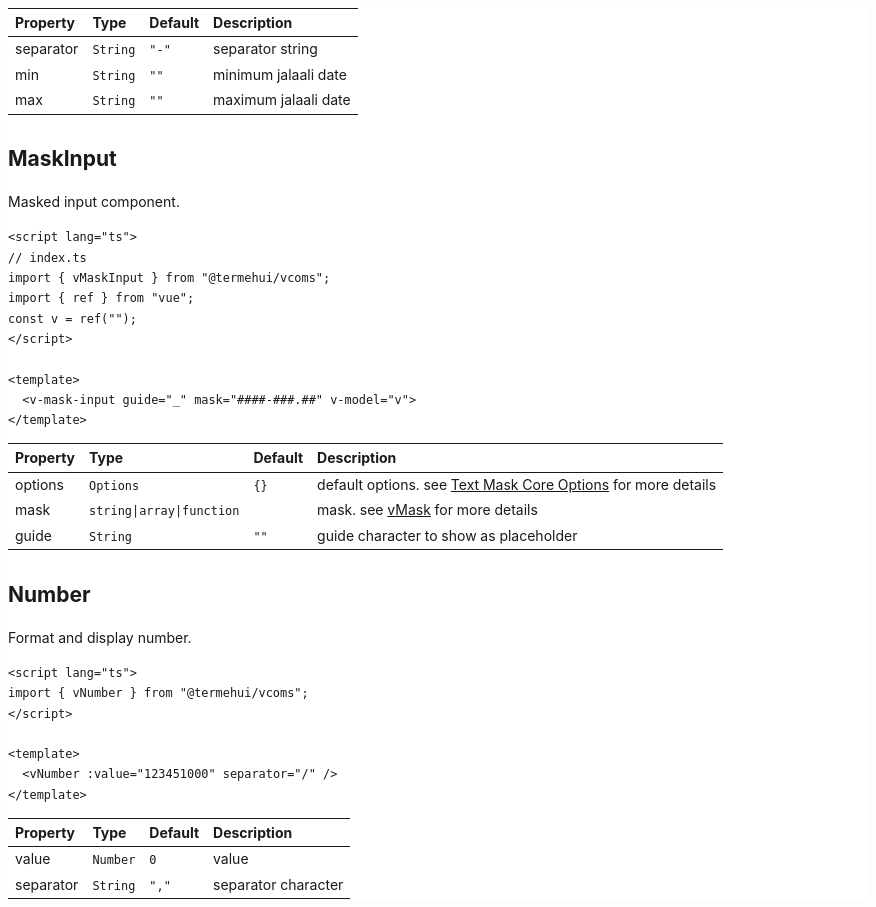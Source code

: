 | Property  | Type     | Default | Description          |
| :-------- | :------- | :------ | :------------------- |
| separator | `String` | `"-"`   | separator string     |
| min       | `String` | `""`    | minimum jalaali date |
| max       | `String` | `""`    | maximum jalaali date |

## MaskInput

Masked input component.

```vue
<script lang="ts">
// index.ts
import { vMaskInput } from "@termehui/vcoms";
import { ref } from "vue";
const v = ref("");
</script>

<template>
  <v-mask-input guide="_" mask="####-###.##" v-model="v">
</template>
```

| Property | Type                      | Default | Description                                                                                                                                         |
| :------- | :------------------------ | :------ | :-------------------------------------------------------------------------------------------------------------------------------------------------- |
| options  | `Options`                 | `{}`    | default options. see [Text Mask Core Options](https://github.com/text-mask/text-mask/blob/master/componentDocumentation.md#readme) for more details |
| mask     | `string\|array\|function` |         | mask. see [vMask](https://github.com/termehui/vmask) for more details                                                                                |
| guide    | `String`                  | `""`    | guide character to show as placeholder                                                                                                              |

## Number

Format and display number.

```vue
<script lang="ts">
import { vNumber } from "@termehui/vcoms";
</script>

<template>
  <vNumber :value="123451000" separator="/" />
</template>
```

| Property  | Type     | Default | Description         |
| :-------- | :------- | :------ | :------------------ |
| value     | `Number` | `0`     | value               |
| separator | `String` | `","`   | separator character |
